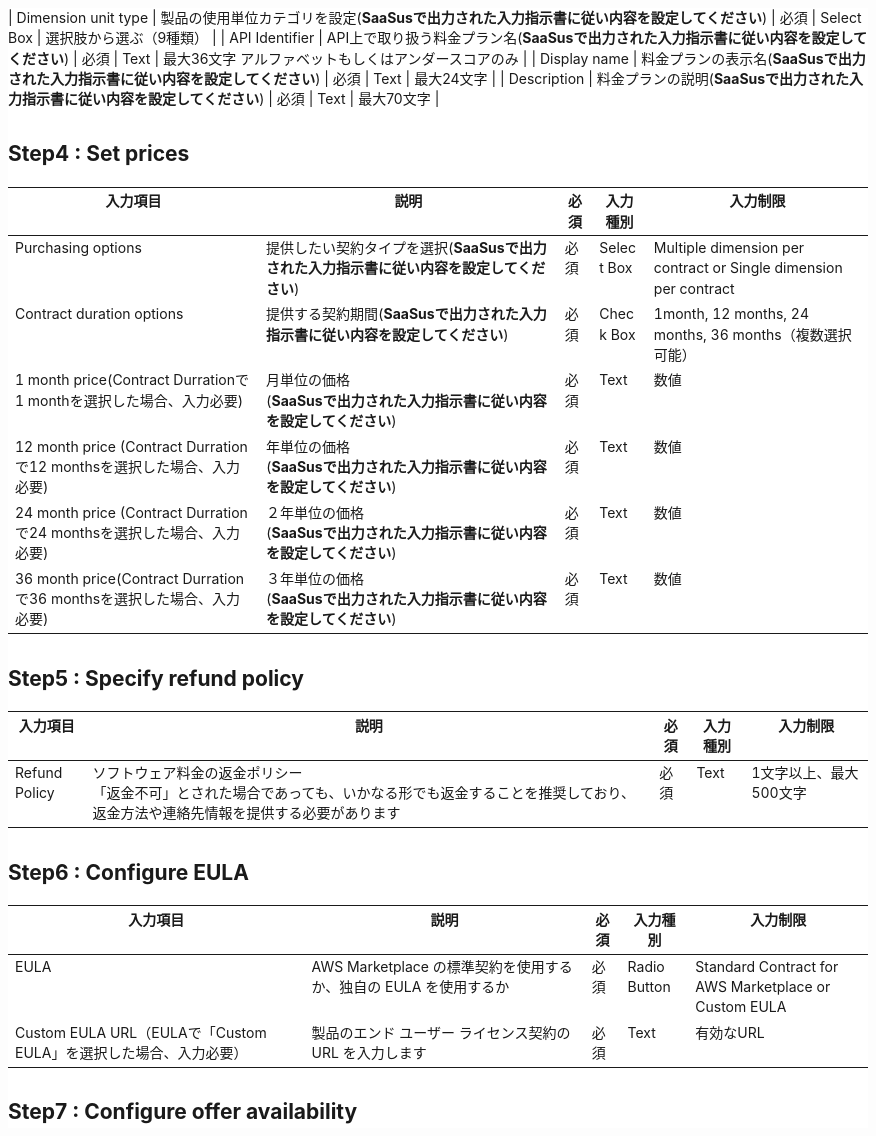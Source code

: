 | Dimension unit type | 製品の使用単位カテゴリを設定(**SaaSusで出力された入力指示書に従い内容を設定してください**) | 必須 | Select Box | 選択肢から選ぶ（9種類）                |
| API Identifier      | API上で取り扱う料金プラン名(**SaaSusで出力された入力指示書に従い内容を設定してください**)               | 必須 | Text       | 最大36文字 アルファベットもしくはアンダースコアのみ |
| Display name        | 料金プランの表示名(**SaaSusで出力された入力指示書に従い内容を設定してください**)                                                                                                                      | 必須 | Text       | 最大24文字                      |
| Description         | 料金プランの説明(**SaaSusで出力された入力指示書に従い内容を設定してください**)                                                                                                                                 | 必須 | Text       | 最大70文字                      |

## Step4 : Set prices

| 入力項目                                                      | 説明                                                                                                                                                                                                                                                                                           | 必須 | 入力種別       | 入力制限                                                             |
| --------------------------------------------------------- | -------------------------------------------------------------------------------------------------------------------------------------------------------------------------------------------------------------------------------------------------------------------------------------------- | -- | ---------- | ---------------------------------------------------------------- |
| Purchasing options                                        | 提供したい契約タイプを選択(**SaaSusで出力された入力指示書に従い内容を設定してください**) | 必須 | Select Box | Multiple dimension per contract or Single dimension per contract |
| Contract duration options                                 | 提供する契約期間(**SaaSusで出力された入力指示書に従い内容を設定してください**)                                                                                                                                                                                           | 必須 | Check Box  | 1month, 12 months, 24 months, 36 months（複数選択可能）                  |
| 1 month price(Contract Durrationで1 monthを選択した場合、入力必要)     | 月単位の価格 <br /> (**SaaSusで出力された入力指示書に従い内容を設定してください**)                                                                                                                                                                                                                                          | 必須 | Text       | 数値                                                               |
| 12 month price (Contract Durrationで12 monthsを選択した場合、入力必要) | 年単位の価格 <br /> (**SaaSusで出力された入力指示書に従い内容を設定してください**)                                                                                                                                                                                                                                          | 必須 | Text       | 数値                                                               |
| 24 month price (Contract Durrationで24 monthsを選択した場合、入力必要) | ２年単位の価格 <br /> (**SaaSusで出力された入力指示書に従い内容を設定してください**)                                                                                                                                                                                                                                         | 必須 | Text       | 数値                                                               |
| 36 month price(Contract Durrationで36 monthsを選択した場合、入力必要)  | ３年単位の価格 <br /> (**SaaSusで出力された入力指示書に従い内容を設定してください**)                                                                                                                                                                                                                                         | 必須 | Text       | 数値                                                               |

## Step5 : Specify refund policy

| 入力項目          | 説明                                                                                                                                                                                                                                                              | 必須 | 入力種別 | 入力制限          |
| ------------- | --------------------------------------------------------------------------------------------------------------------------------------------------------------------------------------------------------------------------------------------------------------- | -- | ---- | ------------- |
| Refund Policy | ソフトウェア料金の返金ポリシー <br />「返金不可」とされた場合であっても、いかなる形でも返金することを推奨しており、返金方法や連絡先情報を提供する必要があります | 必須 | Text | 1文字以上、最大500文字 |

## Step6 : Configure EULA

| 入力項目                                            | 説明                                                                                                                | 必須 | 入力種別         | 入力制限                                                        |
| ----------------------------------------------- | ----------------------------------------------------------------------------------------------------------------- | -- | ------------ | ----------------------------------------------------------- |
| EULA                                            | AWS Marketplace の標準契約を使用するか、独自の EULA を使用するか | 必須 | Radio Button | Standard Contract for AWS Marketplace or <br /> Custom EULA |
| Custom EULA URL（EULAで「Custom EULA」を選択した場合、入力必要） | 製品のエンド ユーザー ライセンス契約の URL を入力します         | 必須 | Text         | 有効なURL                                                      |

## Step7 : Configure offer availability
